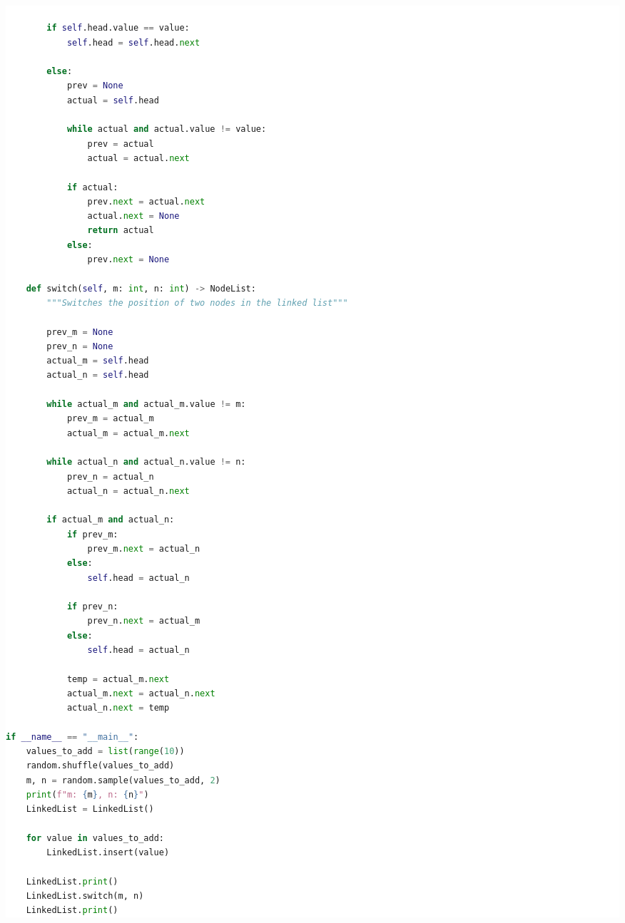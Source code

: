 ```python

        if self.head.value == value:
            self.head = self.head.next

        else:
            prev = None
            actual = self.head

            while actual and actual.value != value:
                prev = actual
                actual = actual.next

            if actual:
                prev.next = actual.next
                actual.next = None
                return actual
            else:
                prev.next = None

    def switch(self, m: int, n: int) -> NodeList:
        """Switches the position of two nodes in the linked list"""

        prev_m = None
        prev_n = None
        actual_m = self.head
        actual_n = self.head

        while actual_m and actual_m.value != m:
            prev_m = actual_m
            actual_m = actual_m.next

        while actual_n and actual_n.value != n:
            prev_n = actual_n
            actual_n = actual_n.next

        if actual_m and actual_n:
            if prev_m:
                prev_m.next = actual_n
            else:
                self.head = actual_n

            if prev_n:
                prev_n.next = actual_m
            else:
                self.head = actual_n

            temp = actual_m.next
            actual_m.next = actual_n.next
            actual_n.next = temp

if __name__ == "__main__":
    values_to_add = list(range(10))
    random.shuffle(values_to_add)
    m, n = random.sample(values_to_add, 2)
    print(f"m: {m}, n: {n}")
    LinkedList = LinkedList()

    for value in values_to_add:
        LinkedList.insert(value)

    LinkedList.print()
    LinkedList.switch(m, n)
    LinkedList.print()
```